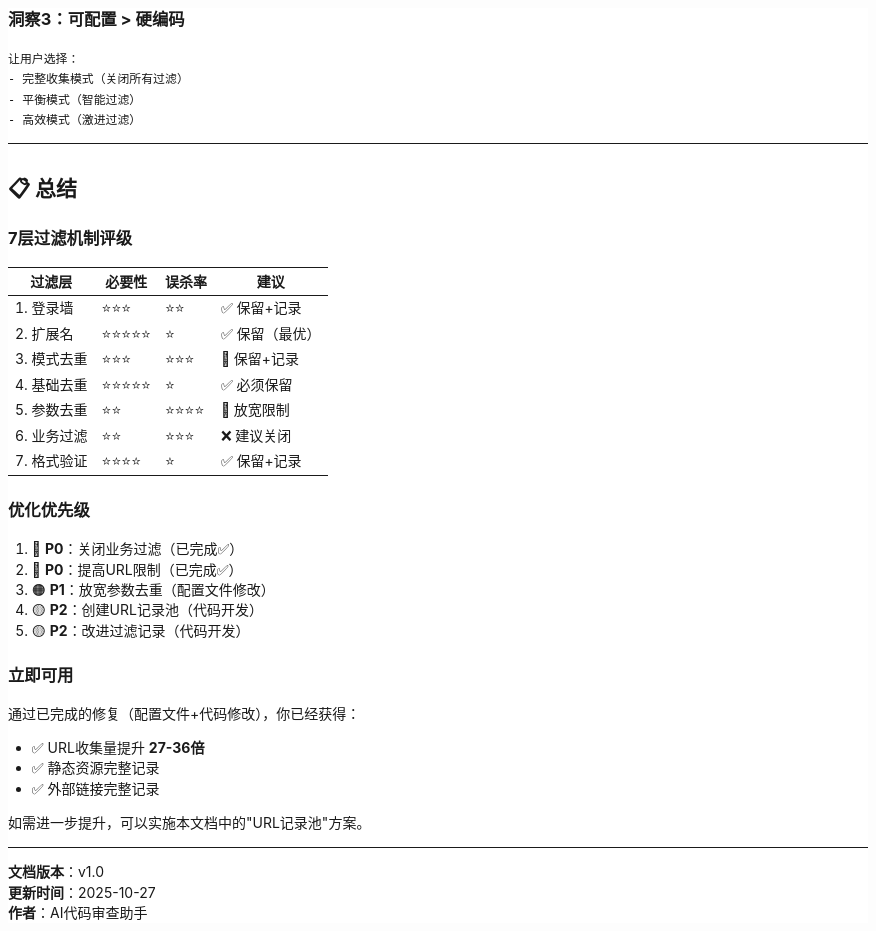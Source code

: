 ### 洞察3：可配置 > 硬编码

```
让用户选择：
- 完整收集模式（关闭所有过滤）
- 平衡模式（智能过滤）
- 高效模式（激进过滤）
```

---

## 📋 总结

### 7层过滤机制评级

| 过滤层 | 必要性 | 误杀率 | 建议 |
|--------|--------|--------|------|
| 1. 登录墙 | ⭐⭐⭐ | ⭐⭐ | ✅ 保留+记录 |
| 2. 扩展名 | ⭐⭐⭐⭐⭐ | ⭐ | ✅ 保留（最优） |
| 3. 模式去重 | ⭐⭐⭐ | ⭐⭐⭐ | 🔧 保留+记录 |
| 4. 基础去重 | ⭐⭐⭐⭐⭐ | ⭐ | ✅ 必须保留 |
| 5. 参数去重 | ⭐⭐ | ⭐⭐⭐⭐ | 🔧 放宽限制 |
| 6. 业务过滤 | ⭐⭐ | ⭐⭐⭐ | ❌ 建议关闭 |
| 7. 格式验证 | ⭐⭐⭐⭐ | ⭐ | ✅ 保留+记录 |

### 优化优先级

1. 🔴 **P0**：关闭业务过滤（已完成✅）
2. 🔴 **P0**：提高URL限制（已完成✅）
3. 🟠 **P1**：放宽参数去重（配置文件修改）
4. 🟡 **P2**：创建URL记录池（代码开发）
5. 🟡 **P2**：改进过滤记录（代码开发）

### 立即可用

通过已完成的修复（配置文件+代码修改），你已经获得：
- ✅ URL收集量提升 **27-36倍**
- ✅ 静态资源完整记录
- ✅ 外部链接完整记录

如需进一步提升，可以实施本文档中的"URL记录池"方案。

---

**文档版本**：v1.0  
**更新时间**：2025-10-27  
**作者**：AI代码审查助手

